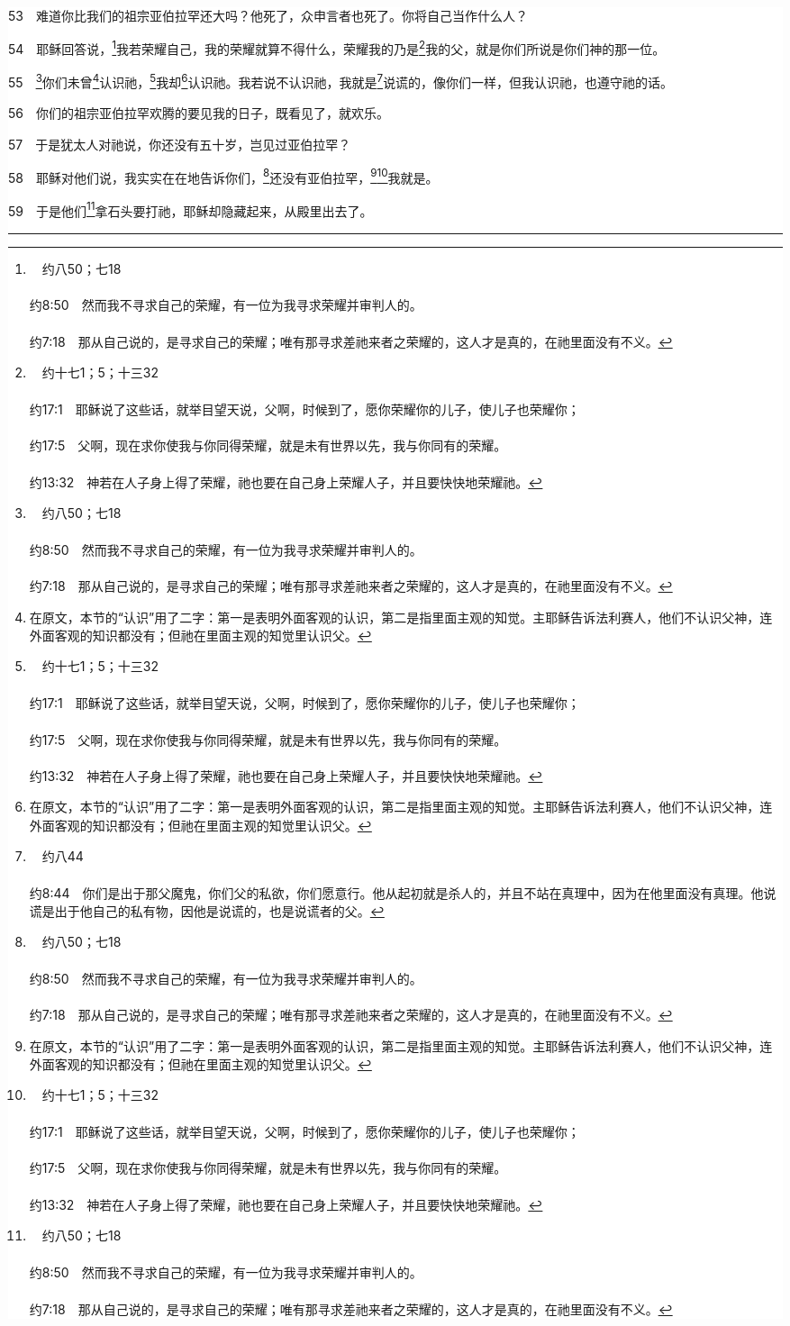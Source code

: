 53　难道你比我们的祖宗亚伯拉罕还大吗？他死了，众申言者也死了。你将自己当作什么人？

54　耶稣回答说，[^a]我若荣耀自己，我的荣耀就算不得什么，荣耀我的乃是[^b]我的父，就是你们所说是你们神的那一位。

[^a]:　约八50；七18<br><br>约8:50　然而我不寻求自己的荣耀，有一位为我寻求荣耀并审判人的。<br><br>约7:18　那从自己说的，是寻求自己的荣耀；唯有那寻求差祂来者之荣耀的，这人才是真的，在祂里面没有不义。

[^b]:　约十七1；5；十三32<br><br>约17:1　耶稣说了这些话，就举目望天说，父啊，时候到了，愿你荣耀你的儿子，使儿子也荣耀你；<br><br>约17:5　父啊，现在求你使我与你同得荣耀，就是未有世界以先，我与你同有的荣耀。<br><br>约13:32　神若在人子身上得了荣耀，祂也要在自己身上荣耀人子，并且要快快地荣耀祂。

55　[^a]你们未曾[^1]认识祂，[^b]我却[^1]认识祂。我若说不认识祂，我就是[^c]说谎的，像你们一样，但我认识祂，也遵守祂的话。

[^1]:在原文，本节的“认识”用了二字：第一是表明外面客观的认识，第二是指里面主观的知觉。主耶稣告诉法利赛人，他们不认识父神，连外面客观的知识都没有；但祂在里面主观的知觉里认识父。

[^a]:　约八19<br><br>约8:19　他们就问祂说，你的父在哪里？耶稣回答说，你们不认识我，也不认识我的父；你们若认识我，也就认识我的父。

[^b]:　约七29<br><br>约7:29　我却认识祂，因为我是从祂来的，是祂差了我来。

[^c]:　约八44<br><br>约8:44　你们是出于那父魔鬼，你们父的私欲，你们愿意行。他从起初就是杀人的，并且不站在真理中，因为在他里面没有真理。他说谎是出于他自己的私有物，因他是说谎的，也是说谎者的父。

56　你们的祖宗亚伯拉罕欢腾的要见我的日子，既看见了，就欢乐。

57　于是犹太人对祂说，你还没有五十岁，岂见过亚伯拉罕？

58　耶稣对他们说，我实实在在地告诉你们，[^a]还没有亚伯拉罕，[^1][^b]我就是。

[^1]:主这位伟大的“我是”，乃是永远长存的神，因此，祂在亚伯拉罕之前，也比亚伯拉罕大(53)。

[^a]:　约十七5；24；西一17<br><br>约17:5　父啊，现在求你使我与你同得荣耀，就是未有世界以先，我与你同有的荣耀。<br><br>约17:24　父啊，我在哪里，愿你所赐给我的人，也同我在哪里，叫他们看见你所赐给我的荣耀，因为创立世界以前，你已经爱我了。<br><br>西1:17　祂在万有之先，万有也在祂里面得以维系；

[^b]:　约八24；28；出三14<br><br>约8:24　所以我对你们说，你们要死在你们的罪中；你们若不信我是，必要死在你们的罪中。<br><br>约8:28　所以耶稣对他们说，你们举起人子以后，必知道我是，并且知道我不从自己作什么；我说这些话，乃是照着父所教训我的。<br><br>出3:14　神对摩西说，我是那我是；又说，你要对以色列人这样说，那我是差我到你们这里来。

59　于是他们[^a]拿石头要打祂，耶稣却隐藏起来，从殿里出去了。

[^a]:　约十31；十一8<br><br>约10:31　犹太人又拿起石头要打祂。<br><br>约11:8　门徒对祂说，拉比，犹太人近来想要拿石头打你，你还往那里去吗？


<hr>

